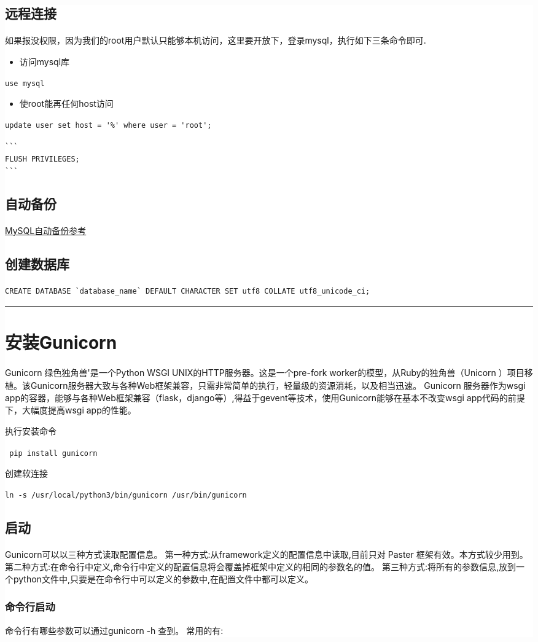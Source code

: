 ## 远程连接
如果报没权限，因为我们的root用户默认只能够本机访问，这里要开放下，登录mysql，执行如下三条命令即可.
- 访问mysql库
```
use mysql
```
- 使root能再任何host访问
```
update user set host = '%' where user = 'root';
```
	```
	FLUSH PRIVILEGES;
	```

## 自动备份
[MySQL自动备份参考](/2020/11/08/MySQL安装配置/)


## 创建数据库
```
CREATE DATABASE `database_name` DEFAULT CHARACTER SET utf8 COLLATE utf8_unicode_ci;
```


------------


# 安装Gunicorn
Gunicorn 绿色独角兽'是一个Python WSGI UNIX的HTTP服务器。这是一个pre-fork worker的模型，从Ruby的独角兽（Unicorn ）项目移植。该Gunicorn服务器大致与各种Web框架兼容，只需非常简单的执行，轻量级的资源消耗，以及相当迅速。
Gunicorn 服务器作为wsgi app的容器，能够与各种Web框架兼容（flask，django等）,得益于gevent等技术，使用Gunicorn能够在基本不改变wsgi app代码的前提下，大幅度提高wsgi app的性能。


执行安装命令
```python
 pip install gunicorn
```
创建软连接
```
ln -s /usr/local/python3/bin/gunicorn /usr/bin/gunicorn
```
## 启动
Gunicorn可以以三种方式读取配置信息。
第一种方式:从framework定义的配置信息中读取,目前只对 Paster 框架有效。本方式较少用到。
第二种方式:在命令行中定义,命令行中定义的配置信息将会覆盖掉框架中定义的相同的参数名的值。
第三种方式:将所有的参数信息,放到一个python文件中,只要是在命令行中可以定义的参数中,在配置文件中都可以定义。

### 命令行启动
命令行有哪些参数可以通过gunicorn -h 查到。
常用的有:
